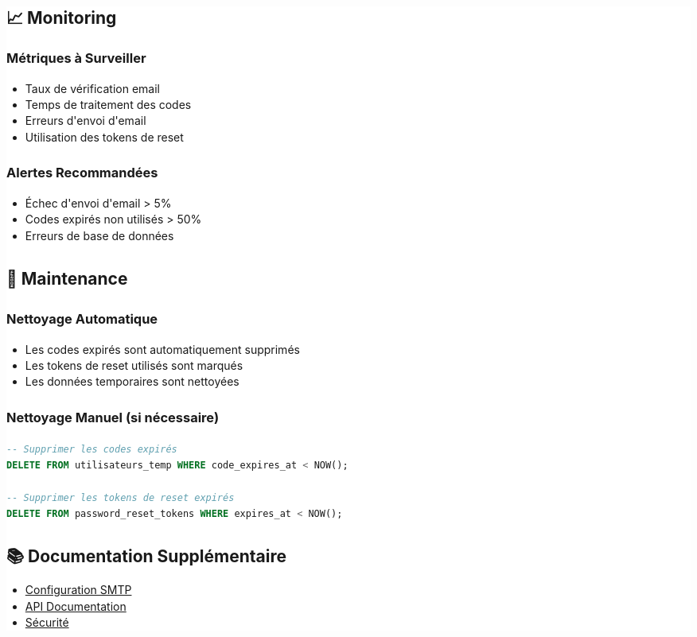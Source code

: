 ## 📈 Monitoring

### Métriques à Surveiller
- Taux de vérification email
- Temps de traitement des codes
- Erreurs d'envoi d'email
- Utilisation des tokens de reset

### Alertes Recommandées
- Échec d'envoi d'email > 5%
- Codes expirés non utilisés > 50%
- Erreurs de base de données

## 🔄 Maintenance

### Nettoyage Automatique
- Les codes expirés sont automatiquement supprimés
- Les tokens de reset utilisés sont marqués
- Les données temporaires sont nettoyées

### Nettoyage Manuel (si nécessaire)
```sql
-- Supprimer les codes expirés
DELETE FROM utilisateurs_temp WHERE code_expires_at < NOW();

-- Supprimer les tokens de reset expirés
DELETE FROM password_reset_tokens WHERE expires_at < NOW();
```

## 📚 Documentation Supplémentaire

- [Configuration SMTP](./EMAIL_SETUP.md)
- [API Documentation](./ROUTES.md)
- [Sécurité](./SECURITY.md)
